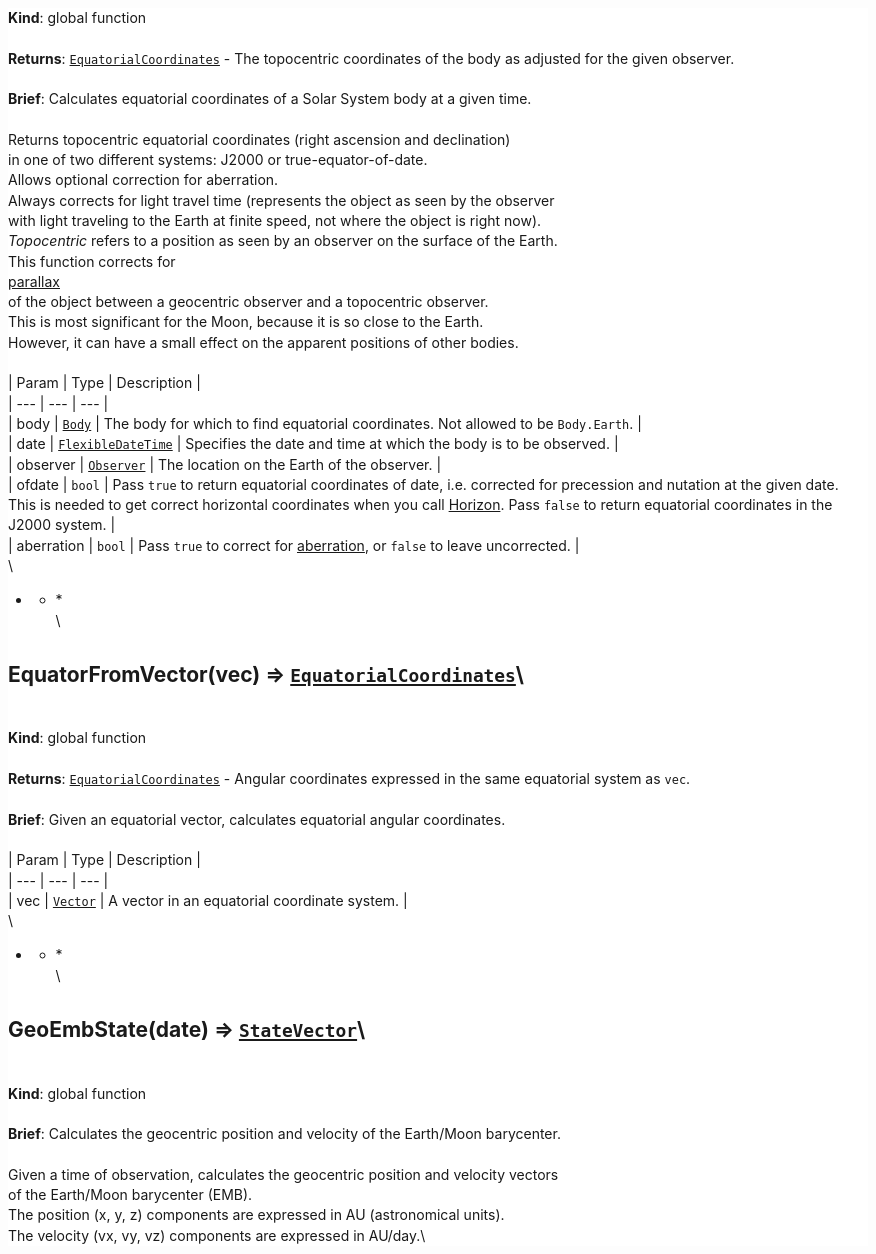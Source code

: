 **Kind**: global function\
\
**Returns**: [`EquatorialCoordinates`](https://www.npmjs.com/package/astronomy-engine#EquatorialCoordinates) \- The topocentric coordinates of the body as adjusted for the given observer.\
\
**Brief**: Calculates equatorial coordinates of a Solar System body at a given time.\
\
Returns topocentric equatorial coordinates (right ascension and declination)\
in one of two different systems: J2000 or true-equator-of-date.\
Allows optional correction for aberration.\
Always corrects for light travel time (represents the object as seen by the observer\
with light traveling to the Earth at finite speed, not where the object is right now).\
_Topocentric_ refers to a position as seen by an observer on the surface of the Earth.\
This function corrects for\
[parallax](https://en.wikipedia.org/wiki/Parallax)\
of the object between a geocentric observer and a topocentric observer.\
This is most significant for the Moon, because it is so close to the Earth.\
However, it can have a small effect on the apparent positions of other bodies.\
\
| Param | Type | Description |\
| --- | --- | --- |\
| body | [`Body`](https://www.npmjs.com/package/astronomy-engine#Body) | The body for which to find equatorial coordinates. Not allowed to be `Body.Earth`. |\
| date | [`FlexibleDateTime`](https://www.npmjs.com/package/astronomy-engine#FlexibleDateTime) | Specifies the date and time at which the body is to be observed. |\
| observer | [`Observer`](https://www.npmjs.com/package/astronomy-engine#Observer) | The location on the Earth of the observer. |\
| ofdate | `bool` | Pass `true` to return equatorial coordinates of date, i.e. corrected for precession and nutation at the given date. This is needed to get correct horizontal coordinates when you call [Horizon](https://www.npmjs.com/package/astronomy-engine#Horizon). Pass `false` to return equatorial coordinates in the J2000 system. |\
| aberration | `bool` | Pass `true` to correct for [aberration](https://en.wikipedia.org/wiki/Aberration_of_light), or `false` to leave uncorrected. |\
\
* * *\
\
## EquatorFromVector(vec) ⇒ [`EquatorialCoordinates`](https://www.npmjs.com/package/astronomy-engine\#EquatorialCoordinates)\
\
**Kind**: global function\
\
**Returns**: [`EquatorialCoordinates`](https://www.npmjs.com/package/astronomy-engine#EquatorialCoordinates) \- Angular coordinates expressed in the same equatorial system as `vec`.\
\
**Brief**: Given an equatorial vector, calculates equatorial angular coordinates.\
\
| Param | Type | Description |\
| --- | --- | --- |\
| vec | [`Vector`](https://www.npmjs.com/package/astronomy-engine#Vector) | A vector in an equatorial coordinate system. |\
\
* * *\
\
## GeoEmbState(date) ⇒ [`StateVector`](https://www.npmjs.com/package/astronomy-engine\#StateVector)\
\
**Kind**: global function\
\
**Brief**: Calculates the geocentric position and velocity of the Earth/Moon barycenter.\
\
Given a time of observation, calculates the geocentric position and velocity vectors\
of the Earth/Moon barycenter (EMB).\
The position (x, y, z) components are expressed in AU (astronomical units).\
The velocity (vx, vy, vz) components are expressed in AU/day.\